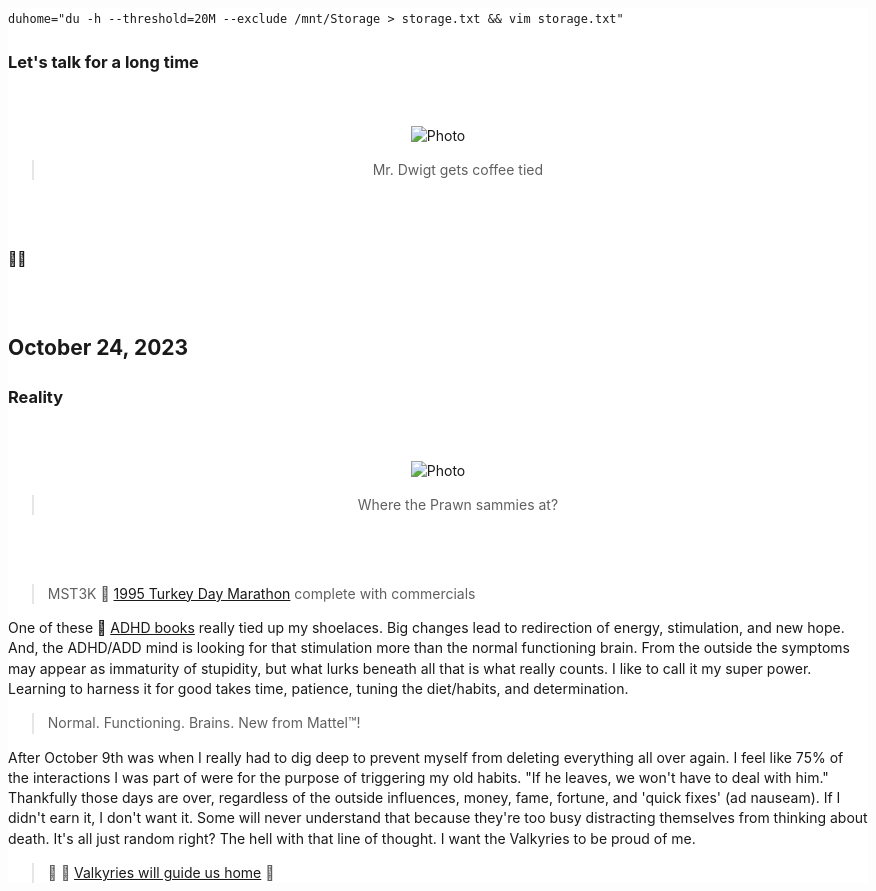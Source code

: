 ```duhome="du -h --threshold=20M --exclude /mnt/Storage > storage.txt && vim storage.txt"```
### Let's talk for a long time

<br />
<div style="text-align: center;">

![Photo](/Blog/daynight/2023/images/The%20Office%20-%20S06E15%20-%20Manager%20and%20Salesman%20(Dwight's%20coffee%20tie).gif "The Office - S06E15 - Manager and Salesman (Dwight's coffee tie)")

> Mr. Dwigt gets coffee tied

<br />

</div><br />

🔗🔗

<br />

## October 24, 2023
### Reality

<br />
<div style="text-align: center;">

![Photo](/Blog/daynight/2023/images/How%20It's%20Made%20-%20S18E07%20-%20Fish%20Replicas%20-%20Siren%20Systems%20-%20Pre-packaged%20Sandwiches%20-%20Candlesticks%20(The%20Sandwich%20Spinning%20Machine).gif "How It's Made - S18E07 - Fish Replicas - Siren Systems - Pre-packaged Sandwiches - Candlesticks (The Pre-packaged Sandwich Spinning Component)")

> Where the Prawn sammies at?

<br />

</div><br />

> MST3K 🔗 [1995 Turkey Day Marathon](https://github.com/csmertx/dotfiles/blob/master/turkey_day_mst3k_1995.sh "Github | csmertx | dotfiles | MST3K Turkey Day Marathon (1995)") complete with commercials

One of these 🔗 [ADHD books](https://en.wikipedia.org/wiki/Edward_Hallowell_(psychiatrist) "Wikipedia | Edward Hallowell (psychiatrist)") really tied up my shoelaces. Big changes lead to redirection of energy, stimulation, and new hope. And, the ADHD/ADD mind is looking for that stimulation more than the normal functioning brain. From the outside the symptoms may appear as immaturity of stupidity, but what lurks beneath all that is what really counts. I like to call it my super power. Learning to harness it for good takes time, patience, tuning the diet/habits, and determination.

> Normal. Functioning. Brains. New from Mattel™!

After October 9th was when I really had to dig deep to prevent myself from deleting everything all over again. I feel like 75% of the interactions I was part of were for the purpose of triggering my old habits. "If he leaves, we won't have to deal with him." Thankfully those days are over, regardless of the outside influences, money, fame, fortune, and 'quick fixes' (ad nauseam). If I didn't earn it, I don't want it. Some will never understand that because they're too busy distracting themselves from thinking about death. It's all just random right? The hell with that line of thought. I want the Valkyries to be proud of me.

> 🎵 🔗 [Valkyries will guide us home](https://genius.com/Blind-guardian-valkyries-lyrics "Genius | Blind Guardian - Valkyries (At the Edge of Time)") 🎵

```